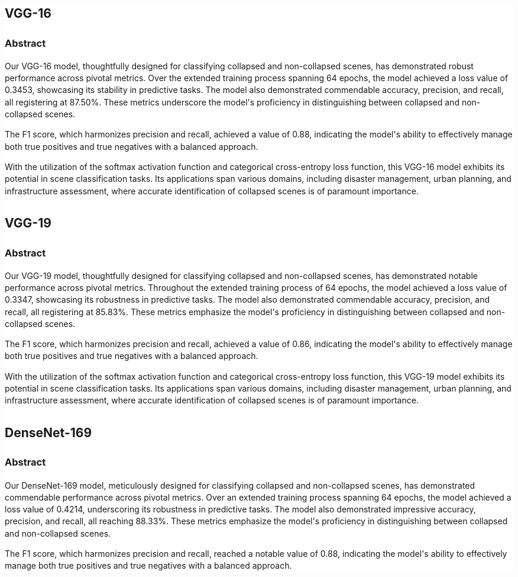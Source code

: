 ## VGG-16

### Abstract

Our VGG-16 model, thoughtfully designed for classifying collapsed and non-collapsed scenes, has demonstrated robust performance across pivotal metrics. Over the extended training process spanning 64 epochs, the model achieved a loss value of 0.3453, showcasing its stability in predictive tasks. The model also demonstrated commendable accuracy, precision, and recall, all registering at 87.50%. These metrics underscore the model's proficiency in distinguishing between collapsed and non-collapsed scenes.

The F1 score, which harmonizes precision and recall, achieved a value of 0.88, indicating the model's ability to effectively manage both true positives and true negatives with a balanced approach.

With the utilization of the softmax activation function and categorical cross-entropy loss function, this VGG-16 model exhibits its potential in scene classification tasks. Its applications span various domains, including disaster management, urban planning, and infrastructure assessment, where accurate identification of collapsed scenes is of paramount importance.

## VGG-19

### Abstract

Our VGG-19 model, thoughtfully designed for classifying collapsed and non-collapsed scenes, has demonstrated notable performance across pivotal metrics. Throughout the extended training process of 64 epochs, the model achieved a loss value of 0.3347, showcasing its robustness in predictive tasks. The model also demonstrated commendable accuracy, precision, and recall, all registering at 85.83%. These metrics emphasize the model's proficiency in distinguishing between collapsed and non-collapsed scenes.

The F1 score, which harmonizes precision and recall, achieved a value of 0.86, indicating the model's ability to effectively manage both true positives and true negatives with a balanced approach.

With the utilization of the softmax activation function and categorical cross-entropy loss function, this VGG-19 model exhibits its potential in scene classification tasks. Its applications span various domains, including disaster management, urban planning, and infrastructure assessment, where accurate identification of collapsed scenes is of paramount importance.

## DenseNet-169

### Abstract

Our DenseNet-169 model, meticulously designed for classifying collapsed and non-collapsed scenes, has demonstrated commendable performance across pivotal metrics. Over an extended training process spanning 64 epochs, the model achieved a loss value of 0.4214, underscoring its robustness in predictive tasks. The model also demonstrated impressive accuracy, precision, and recall, all reaching 88.33%. These metrics emphasize the model's proficiency in distinguishing between collapsed and non-collapsed scenes.

The F1 score, which harmonizes precision and recall, reached a notable value of 0.88, indicating the model's ability to effectively manage both true positives and true negatives with a balanced approach.
